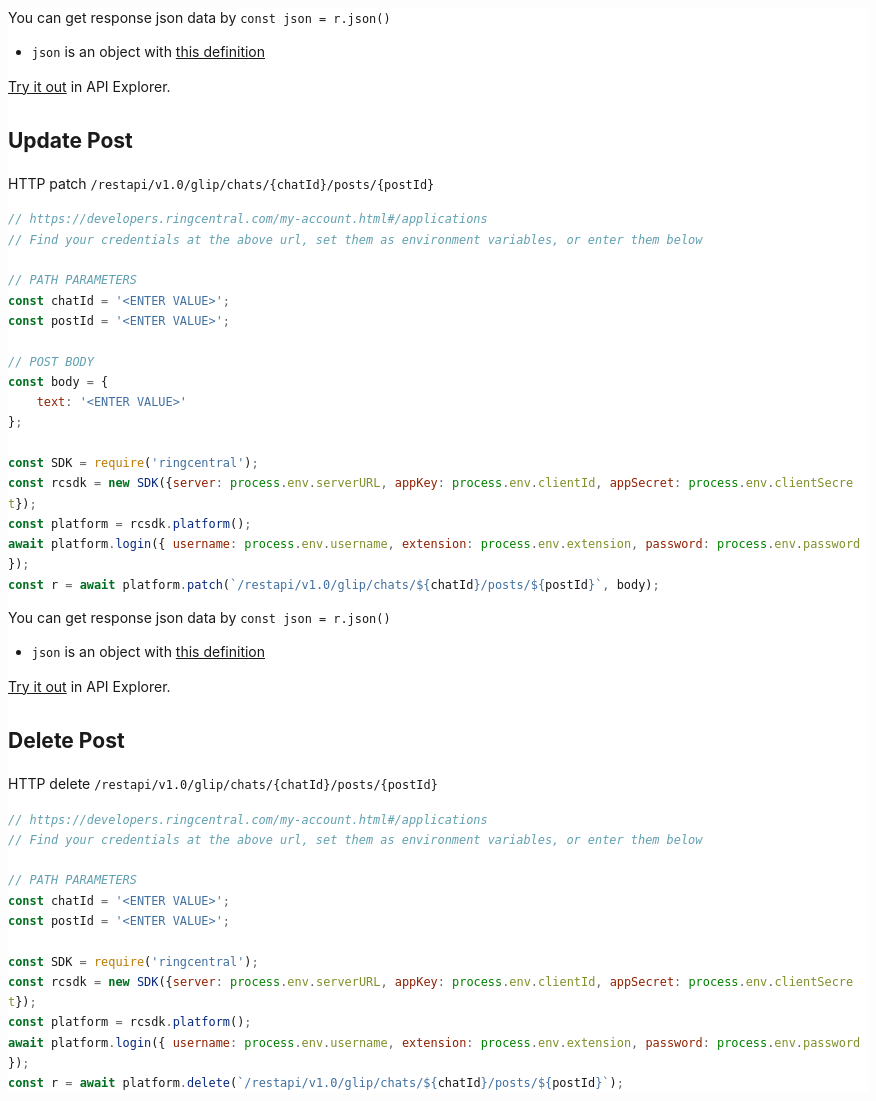 You can get response json data by `const json = r.json()`
- `json` is an object with [this definition](./bin/definitions/GlipPostInfo.json)

[Try it out](https://developer.ringcentral.com/api-reference/Posts/readGlipPost) in API Explorer.

## Update Post

HTTP patch `/restapi/v1.0/glip/chats/{chatId}/posts/{postId}`

```js
// https://developers.ringcentral.com/my-account.html#/applications
// Find your credentials at the above url, set them as environment variables, or enter them below

// PATH PARAMETERS
const chatId = '<ENTER VALUE>';
const postId = '<ENTER VALUE>';

// POST BODY
const body = {
    text: '<ENTER VALUE>'
};

const SDK = require('ringcentral');
const rcsdk = new SDK({server: process.env.serverURL, appKey: process.env.clientId, appSecret: process.env.clientSecret});
const platform = rcsdk.platform();
await platform.login({ username: process.env.username, extension: process.env.extension, password: process.env.password });
const r = await platform.patch(`/restapi/v1.0/glip/chats/${chatId}/posts/${postId}`, body);
```

You can get response json data by `const json = r.json()`
- `json` is an object with [this definition](./bin/definitions/GlipPostInfo.json)

[Try it out](https://developer.ringcentral.com/api-reference/Posts/patchGlipPost) in API Explorer.

## Delete Post

HTTP delete `/restapi/v1.0/glip/chats/{chatId}/posts/{postId}`

```js
// https://developers.ringcentral.com/my-account.html#/applications
// Find your credentials at the above url, set them as environment variables, or enter them below

// PATH PARAMETERS
const chatId = '<ENTER VALUE>';
const postId = '<ENTER VALUE>';

const SDK = require('ringcentral');
const rcsdk = new SDK({server: process.env.serverURL, appKey: process.env.clientId, appSecret: process.env.clientSecret});
const platform = rcsdk.platform();
await platform.login({ username: process.env.username, extension: process.env.extension, password: process.env.password });
const r = await platform.delete(`/restapi/v1.0/glip/chats/${chatId}/posts/${postId}`);
```
